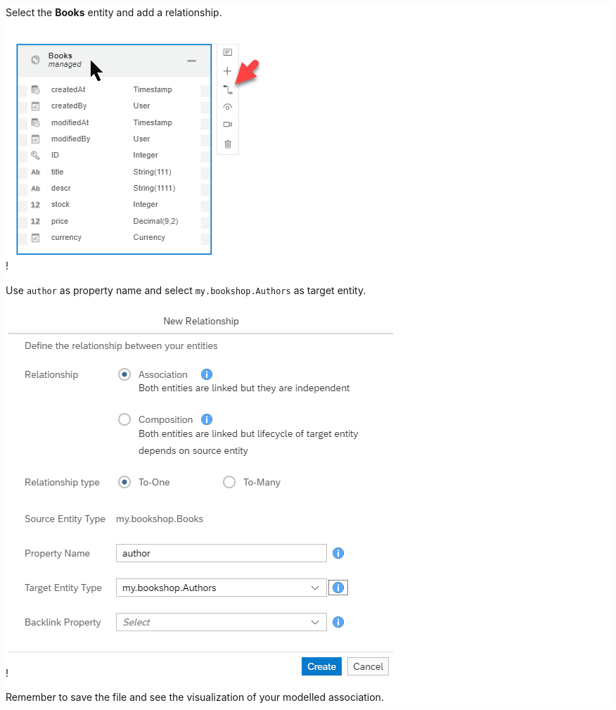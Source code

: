 Select the **Books** entity and add a relationship.

!![Selected books entity in the graphical modeler and a pointer to the **Add relationship** icon.](graph-modeler-2.png)

Use `author` as property name and select `my.bookshop.Authors` as target entity.

!![The **New Relationship** screen to define the association to-one, the property name, and the target entity type.](graph-modeler-3.png)

Remember to save the file and see the visualization of your modelled association.
